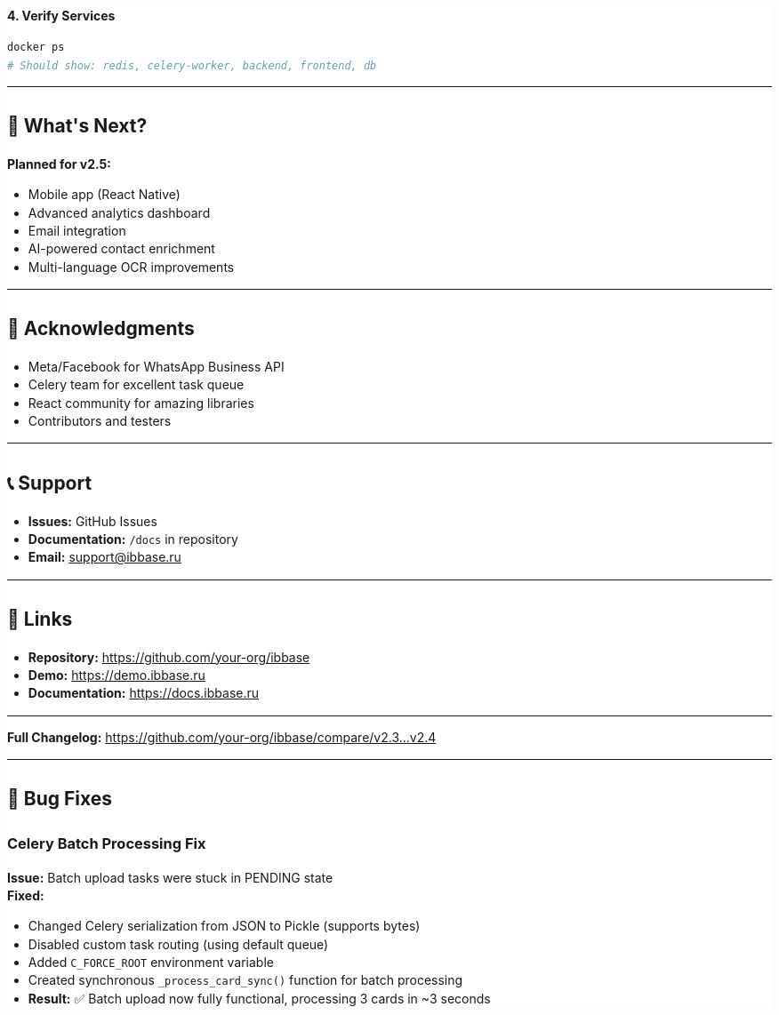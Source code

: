 **4. Verify Services**

```bash
docker ps
# Should show: redis, celery-worker, backend, frontend, db
```

---

## 🎯 What's Next?

**Planned for v2.5:**
- Mobile app (React Native)
- Advanced analytics dashboard
- Email integration
- AI-powered contact enrichment
- Multi-language OCR improvements

---

## 🙏 Acknowledgments

- Meta/Facebook for WhatsApp Business API
- Celery team for excellent task queue
- React community for amazing libraries
- Contributors and testers

---

## 📞 Support

- **Issues:** GitHub Issues
- **Documentation:** `/docs` in repository
- **Email:** support@ibbase.ru

---

## 🔗 Links

- **Repository:** https://github.com/your-org/ibbase
- **Demo:** https://demo.ibbase.ru
- **Documentation:** https://docs.ibbase.ru

---

**Full Changelog:** https://github.com/your-org/ibbase/compare/v2.3...v2.4

---

## 🐛 Bug Fixes

### Celery Batch Processing Fix
**Issue:** Batch upload tasks were stuck in PENDING state  
**Fixed:** 
- Changed Celery serialization from JSON to Pickle (supports bytes)
- Disabled custom task routing (using default queue)
- Added `C_FORCE_ROOT` environment variable
- Created synchronous `_process_card_sync()` function for batch processing
- **Result:** ✅ Batch upload now fully functional, processing 3 cards in ~3 seconds
